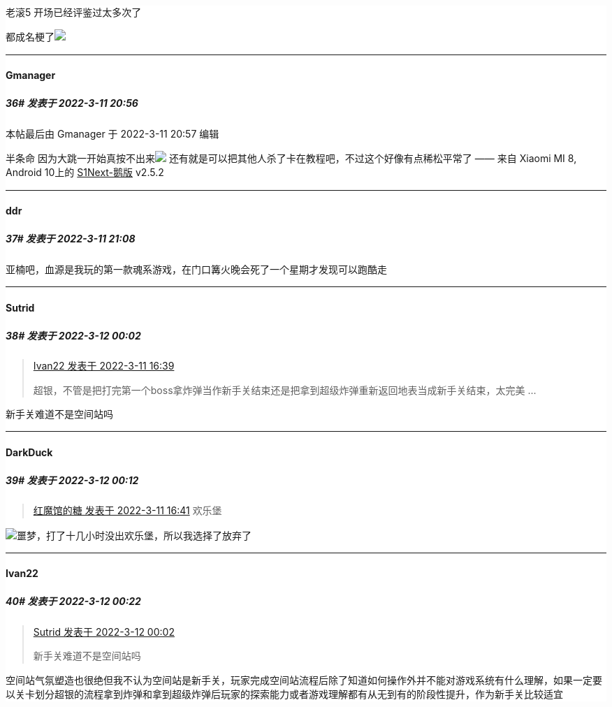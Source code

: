 老滚5 开场已经评鉴过太多次了

都成名梗了<img src="https://static.saraba1st.com/image/smiley/face2017/067.png" referrerpolicy="no-referrer">

*****

####  Gmanager  
##### 36#       发表于 2022-3-11 20:56

 本帖最后由 Gmanager 于 2022-3-11 20:57 编辑 

半条命
因为大跳一开始真按不出来<img src="https://static.saraba1st.com/image/smiley/face2017/044.png" referrerpolicy="no-referrer">
还有就是可以把其他人杀了卡在教程吧，不过这个好像有点稀松平常了
—— 来自 Xiaomi MI 8, Android 10上的 [S1Next-鹅版](https://github.com/ykrank/S1-Next/releases) v2.5.2

*****

####  ddr  
##### 37#       发表于 2022-3-11 21:08

亚楠吧，血源是我玩的第一款魂系游戏，在门口篝火晚会死了一个星期才发现可以跑酷走

*****

####  Sutrid  
##### 38#       发表于 2022-3-12 00:02

<blockquote><a href="httphttps://bbs.saraba1st.com/2b/forum.php?mod=redirect&amp;goto=findpost&amp;pid=55006471&amp;ptid=2057275" target="_blank">Ivan22 发表于 2022-3-11 16:39</a>

超银，不管是把打完第一个boss拿炸弹当作新手关结束还是把拿到超级炸弹重新返回地表当成新手关结束，太完美 ...</blockquote>
新手关难道不是空间站吗

*****

####  DarkDuck  
##### 39#       发表于 2022-3-12 00:12

<blockquote><a href="httphttps://bbs.saraba1st.com/2b/forum.php?mod=redirect&amp;goto=findpost&amp;pid=55006495&amp;ptid=2057275" target="_blank">红魔馆的糖 发表于 2022-3-11 16:41</a>
欢乐堡</blockquote>
<img src="https://static.saraba1st.com/image/smiley/face2017/068.png" referrerpolicy="no-referrer">噩梦，打了十几小时没出欢乐堡，所以我选择了放弃了

*****

####  Ivan22  
##### 40#       发表于 2022-3-12 00:22

<blockquote><a href="httphttps://bbs.saraba1st.com/2b/forum.php?mod=redirect&amp;goto=findpost&amp;pid=55011866&amp;ptid=2057275" target="_blank">Sutrid 发表于 2022-3-12 00:02</a>

新手关难道不是空间站吗</blockquote>
空间站气氛塑造也很绝但我不认为空间站是新手关，玩家完成空间站流程后除了知道如何操作外并不能对游戏系统有什么理解，如果一定要以关卡划分超银的流程拿到炸弹和拿到超级炸弹后玩家的探索能力或者游戏理解都有从无到有的阶段性提升，作为新手关比较适宜
